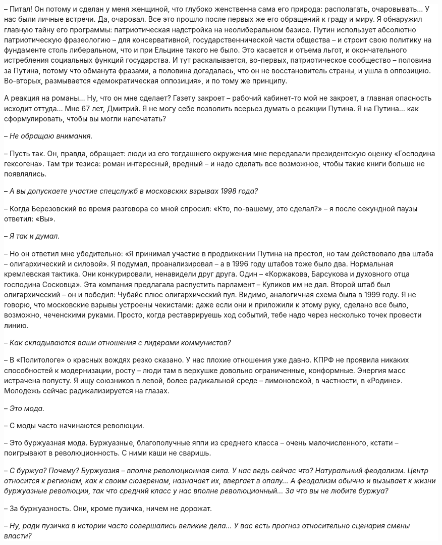 – Питал! Он потому и сделан у меня женщиной, что глубоко женственна сама его природа: располагать, очаровывать... У нас были личные встречи. Да, очаровал. Все это прошло после первых же его обращений к граду и миру. Я обнаружил главную тайну его программы: патриотическая надстройка на неолиберальном базисе. Путин использует абсолютно патриотическую фразеологию – для консервативной, государственнической части общества – и строит свою политику на фундаменте столь либеральном, что и при Ельцине такого не было. Это касается и отъема льгот, и окончательного истребления социальных функций государства. И тут раскалывается, во-первых, патриотическое сообщество – половина за Путина, потому что обманута фразами, а половина догадалась, что он не восстановитель страны, и ушла в оппозицию. Во-вторых, размывается «демократическая оппозиция», и по тому же принципу.

А реакция на романы… Ну, что он мне сделает? Газету закроет – рабочий кабинет-то мой не закроет, а главная опасность исходит оттуда… Мне 67 лет, Дмитрий. Я не могу себе позволить всерьез думать о реакции Путина. Я на Путина… как сформулировать, чтобы вы могли напечатать?

– *Не обращаю внимания.*

– Пусть так. Он, правда, обращает: люди из его тогдашнего окружения мне передавали президентскую оценку «Господина гексогена». Там три тезиса: роман интересный, вредный – и надо сделать все возможное, чтобы такие книги больше не появлялись.

– *А вы допускаете участие спецслужб в московских взрывах 1998 года?*

– Когда Березовский во время разговора со мной спросил: «Кто, по-вашему, это сделал?» – я после секундной паузы ответил: «Вы».

– *Я так и думал.*

– Но он ответил мне убедительно: «Я принимал участие в продвижении Путина на престол, но там действовало два штаба – олигархический и силовой». Я подумал, проанализировал – а в 1996 году штабов тоже было два. Нормальная кремлевская тактика. Они конкурировали, ненавидели друг друга. Один – «Коржакова, Барсукова и духовного отца господина Сосковца». Эта компания предлагала распустить парламент – Куликов им не дал. Второй штаб был олигархический – он и победил: Чубайс плюс олигархический пул. Видимо, аналогичная схема была в 1999 году. Я не говорю, что московские взрывы устроены чекистами: даже если они и приложили к этому руку, сделано все было, возможно, чеченскими руками. Просто, когда реставрируешь ход событий, тебе надо через несколько точек провести линию.

– *Как складываются ваши отношения с лидерами коммунистов?*

– В «Политологе» о красных вождях резко сказано. У нас плохие отношения уже давно. КПРФ не проявила никаких способностей к модернизации, росту – люди там в верхушке довольно ограниченные, конформные. Энергия масс истрачена попусту. Я ищу союзников в левой, более радикальной среде – лимоновской, в частности, в «Родине». Молодежь сейчас радикализируется на глазах.

– *Это мода.*

– С моды часто начинаются революции.

– Это буржуазная мода. Буржуазные, благополучные яппи из среднего класса – очень малочисленного, кстати – поигрывают в революционность. С ними каши не сваришь.

– *С буржуа? Почему? Буржуазия – вполне революционная сила. У нас ведь сейчас что? Натуральный феодализм. Центр относится к регионам, как к своим сюзеренам, назначает их, ввергает в опалу… А феодализм обычно и вызывает к жизни буржуазные революции, так что средний класс у нас вполне революционный… За что вы не любите буржуа?*

– За буржуазность. Они, кроме пузичка, ничем не дорожат.

– *Ну, ради пузичка в истории часто совершались великие дела… У вас есть прогноз относительно сценария смены власти?*
